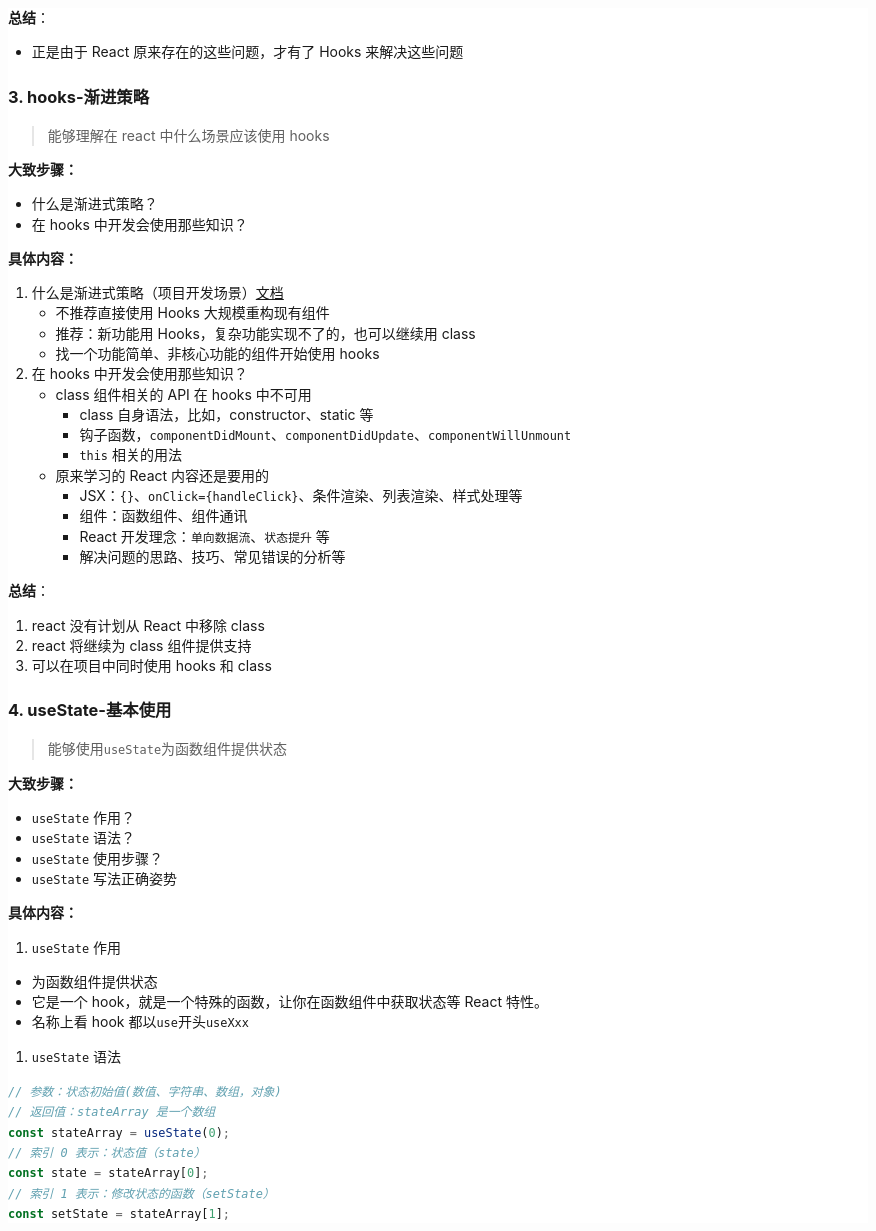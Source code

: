 **总结**：

- 正是由于 React 原来存在的这些问题，才有了 Hooks 来解决这些问题

### 3. hooks-渐进策略

> 能够理解在 react 中什么场景应该使用 hooks

**大致步骤：**

- 什么是渐进式策略？
- 在 hooks 中开发会使用那些知识？

**具体内容：**

1. 什么是渐进式策略（项目开发场景）[文档](https://zh-hans.reactjs.org/docs/hooks-intro.html)
   - 不推荐直接使用 Hooks 大规模重构现有组件
   - 推荐：新功能用 Hooks，复杂功能实现不了的，也可以继续用 class
   - 找一个功能简单、非核心功能的组件开始使用 hooks
2. 在 hooks 中开发会使用那些知识？
   - class 组件相关的 API 在 hooks 中不可用
     - class 自身语法，比如，constructor、static 等
     - 钩子函数，`componentDidMount`、`componentDidUpdate`、`componentWillUnmount`
     - `this` 相关的用法
   - 原来学习的 React 内容还是要用的
     - JSX：`{}`、`onClick={handleClick}`、条件渲染、列表渲染、样式处理等
     - 组件：函数组件、组件通讯
     - React 开发理念：`单向数据流`、`状态提升` 等
     - 解决问题的思路、技巧、常见错误的分析等

**总结**：

1. react 没有计划从 React 中移除 class
2. react 将继续为 class 组件提供支持
3. 可以在项目中同时使用 hooks 和 class

### 4. useState-基本使用

> 能够使用`useState`为函数组件提供状态

**大致步骤：**

- `useState` 作用？
- `useState` 语法？
- `useState` 使用步骤？
- `useState` 写法正确姿势

**具体内容：**

1. `useState` 作用

- 为函数组件提供状态
- 它是一个 hook，就是一个特殊的函数，让你在函数组件中获取状态等 React 特性。
- 名称上看 hook 都以`use`开头`useXxx`

1. `useState` 语法

```jsx
// 参数：状态初始值(数值、字符串、数组，对象)
// 返回值：stateArray 是一个数组
const stateArray = useState(0);
// 索引 0 表示：状态值（state）
const state = stateArray[0];
// 索引 1 表示：修改状态的函数（setState）
const setState = stateArray[1];
```
